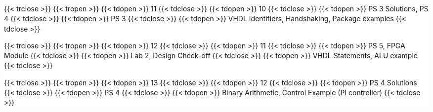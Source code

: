 {{< trclose >}}
{{< tropen >}}
{{< tdopen >}}
11
{{< tdclose >}}
{{< tdopen >}}
10
{{< tdclose >}}
{{< tdopen >}}
PS 3 Solutions, PS 4
{{< tdclose >}}
{{< tdopen >}}
PS 3
{{< tdclose >}}
{{< tdopen >}}
VHDL Identifiers, Handshaking, Package examples
{{< tdclose >}}

{{< trclose >}}
{{< tropen >}}
{{< tdopen >}}
12
{{< tdclose >}}
{{< tdopen >}}
11
{{< tdclose >}}
{{< tdopen >}}
PS 5, FPGA Module
{{< tdclose >}}
{{< tdopen >}}
Lab 2, Design Check-off
{{< tdclose >}}
{{< tdopen >}}
VHDL Statements, ALU example
{{< tdclose >}}

{{< trclose >}}
{{< tropen >}}
{{< tdopen >}}
13
{{< tdclose >}}
{{< tdopen >}}
12
{{< tdclose >}}
{{< tdopen >}}
PS 4 Solutions
{{< tdclose >}}
{{< tdopen >}}
PS 4
{{< tdclose >}}
{{< tdopen >}}
Binary Arithmetic, Control Example (PI controller)
{{< tdclose >}}
